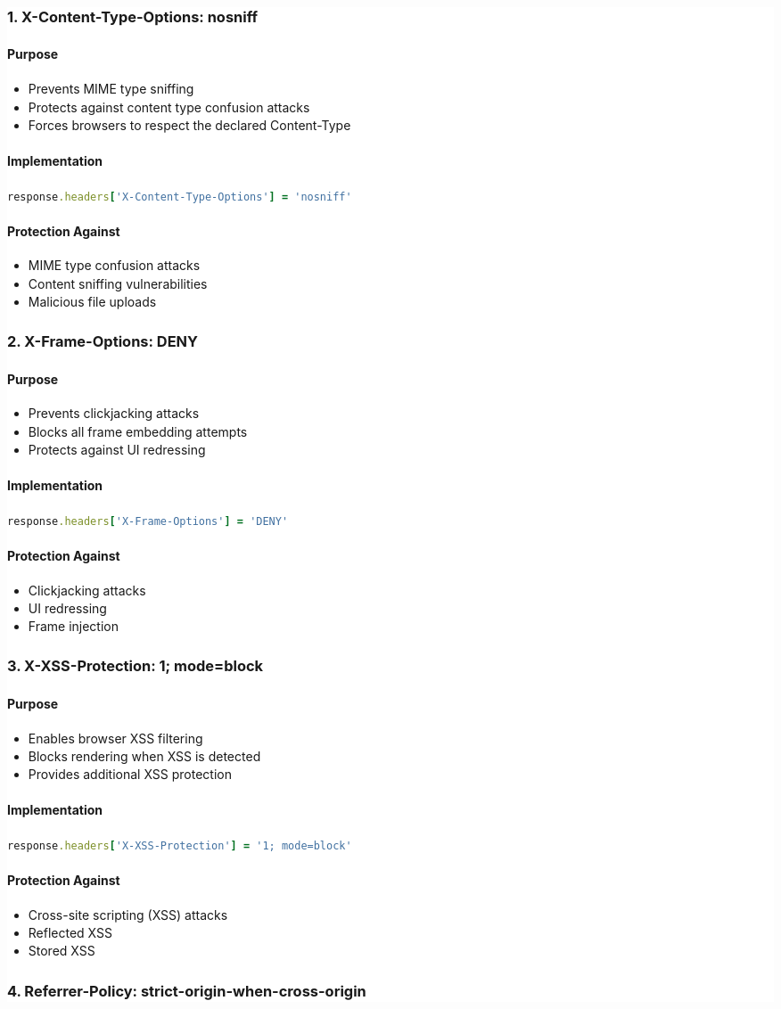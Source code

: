### **1. X-Content-Type-Options: nosniff**

#### **Purpose**
- Prevents MIME type sniffing
- Protects against content type confusion attacks
- Forces browsers to respect the declared Content-Type

#### **Implementation**
```ruby
response.headers['X-Content-Type-Options'] = 'nosniff'
```

#### **Protection Against**
- MIME type confusion attacks
- Content sniffing vulnerabilities
- Malicious file uploads

### **2. X-Frame-Options: DENY**

#### **Purpose**
- Prevents clickjacking attacks
- Blocks all frame embedding attempts
- Protects against UI redressing

#### **Implementation**
```ruby
response.headers['X-Frame-Options'] = 'DENY'
```

#### **Protection Against**
- Clickjacking attacks
- UI redressing
- Frame injection

### **3. X-XSS-Protection: 1; mode=block**

#### **Purpose**
- Enables browser XSS filtering
- Blocks rendering when XSS is detected
- Provides additional XSS protection

#### **Implementation**
```ruby
response.headers['X-XSS-Protection'] = '1; mode=block'
```

#### **Protection Against**
- Cross-site scripting (XSS) attacks
- Reflected XSS
- Stored XSS

### **4. Referrer-Policy: strict-origin-when-cross-origin**
